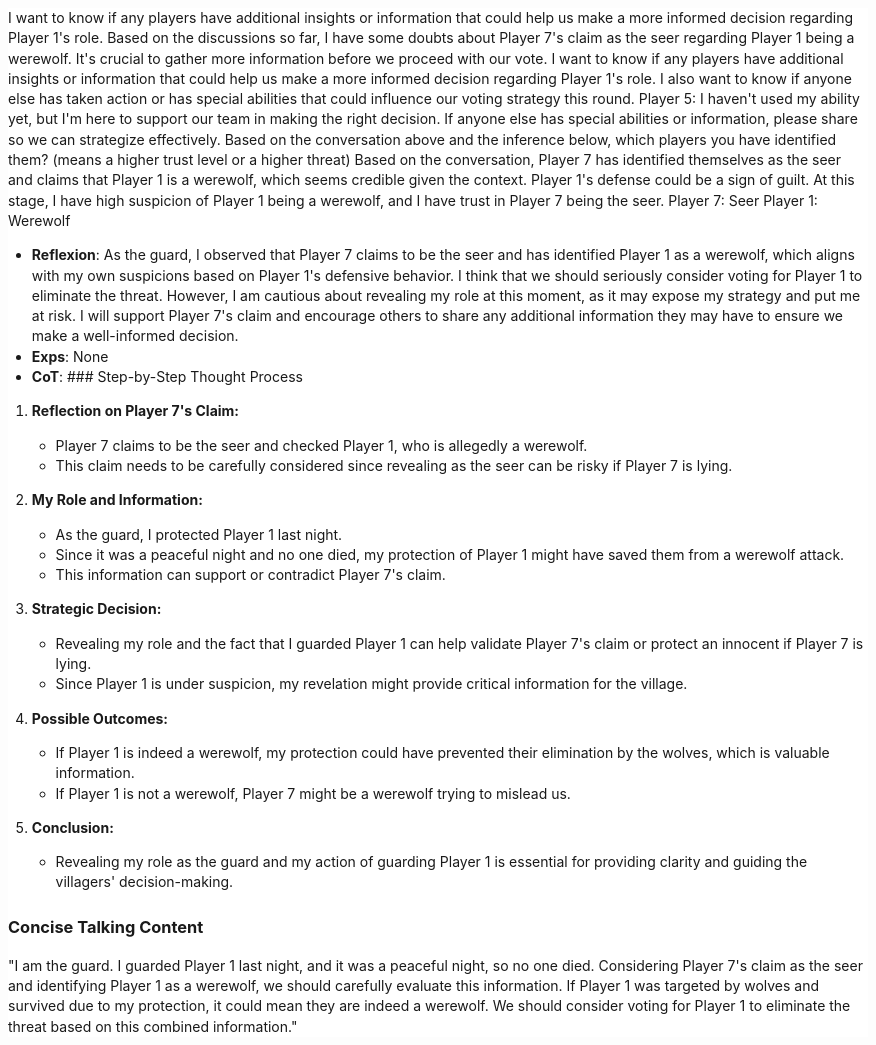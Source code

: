 I want to know if any players have additional insights or information that could help us make a more informed decision regarding Player 1's role. Based on the discussions so far, I have some doubts about Player 7's claim as the seer regarding Player 1 being a werewolf. It's crucial to gather more information before we proceed with our vote.   I want to know if any players have additional insights or information that could help us make a more informed decision regarding Player 1's role.
I also want to know if anyone else has taken action or has special abilities that could influence our voting strategy this round. Player 5: I haven't used my ability yet, but I'm here to support our team in making the right decision. If anyone else has special abilities or information, please share so we can strategize effectively.
Based on the conversation above and the inference below, which players you have identified them? (means a higher trust level or a higher threat) Based on the conversation, Player 7 has identified themselves as the seer and claims that Player 1 is a werewolf, which seems credible given the context. Player 1's defense could be a sign of guilt. At this stage, I have high suspicion of Player 1 being a werewolf, and I have trust in Player 7 being the seer.   Player 7: Seer Player 1: Werewolf  
- **Reflexion**: As the guard, I observed that Player 7 claims to be the seer and has identified Player 1 as a werewolf, which aligns with my own suspicions based on Player 1's defensive behavior. I think that we should seriously consider voting for Player 1 to eliminate the threat. However, I am cautious about revealing my role at this moment, as it may expose my strategy and put me at risk. I will support Player 7's claim and encourage others to share any additional information they may have to ensure we make a well-informed decision.  
- **Exps**: None  
- **CoT**: ### Step-by-Step Thought Process

1. **Reflection on Player 7's Claim:**
   - Player 7 claims to be the seer and checked Player 1, who is allegedly a werewolf.
   - This claim needs to be carefully considered since revealing as the seer can be risky if Player 7 is lying.

2. **My Role and Information:**
   - As the guard, I protected Player 1 last night.
   - Since it was a peaceful night and no one died, my protection of Player 1 might have saved them from a werewolf attack.
   - This information can support or contradict Player 7's claim.

3. **Strategic Decision:**
   - Revealing my role and the fact that I guarded Player 1 can help validate Player 7's claim or protect an innocent if Player 7 is lying.
   - Since Player 1 is under suspicion, my revelation might provide critical information for the village.

4. **Possible Outcomes:**
   - If Player 1 is indeed a werewolf, my protection could have prevented their elimination by the wolves, which is valuable information.
   - If Player 1 is not a werewolf, Player 7 might be a werewolf trying to mislead us.

5. **Conclusion:**
   - Revealing my role as the guard and my action of guarding Player 1 is essential for providing clarity and guiding the villagers' decision-making.

### Concise Talking Content

"I am the guard. I guarded Player 1 last night, and it was a peaceful night, so no one died. Considering Player 7's claim as the seer and identifying Player 1 as a werewolf, we should carefully evaluate this information. If Player 1 was targeted by wolves and survived due to my protection, it could mean they are indeed a werewolf. We should consider voting for Player 1 to eliminate the threat based on this combined information."  
